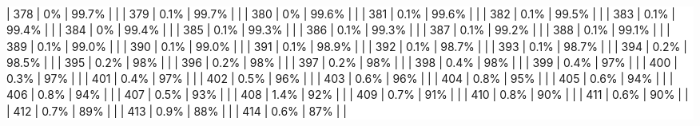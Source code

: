 | 378 | 0% | 99.7% |  |
| 379 | 0.1% | 99.7% |  |
| 380 | 0% | 99.6% |  |
| 381 | 0.1% | 99.6% |  |
| 382 | 0.1% | 99.5% |  |
| 383 | 0.1% | 99.4% |  |
| 384 | 0% | 99.4% |  |
| 385 | 0.1% | 99.3% |  |
| 386 | 0.1% | 99.3% |  |
| 387 | 0.1% | 99.2% |  |
| 388 | 0.1% | 99.1% |  |
| 389 | 0.1% | 99.0% |  |
| 390 | 0.1% | 99.0% |  |
| 391 | 0.1% | 98.9% |  |
| 392 | 0.1% | 98.7% |  |
| 393 | 0.1% | 98.7% |  |
| 394 | 0.2% | 98.5% |  |
| 395 | 0.2% | 98% |  |
| 396 | 0.2% | 98% |  |
| 397 | 0.2% | 98% |  |
| 398 | 0.4% | 98% |  |
| 399 | 0.4% | 97% |  |
| 400 | 0.3% | 97% |  |
| 401 | 0.4% | 97% |  |
| 402 | 0.5% | 96% |  |
| 403 | 0.6% | 96% |  |
| 404 | 0.8% | 95% |  |
| 405 | 0.6% | 94% |  |
| 406 | 0.8% | 94% |  |
| 407 | 0.5% | 93% |  |
| 408 | 1.4% | 92% |  |
| 409 | 0.7% | 91% |  |
| 410 | 0.8% | 90% |  |
| 411 | 0.6% | 90% |  |
| 412 | 0.7% | 89% |  |
| 413 | 0.9% | 88% |  |
| 414 | 0.6% | 87% |  |